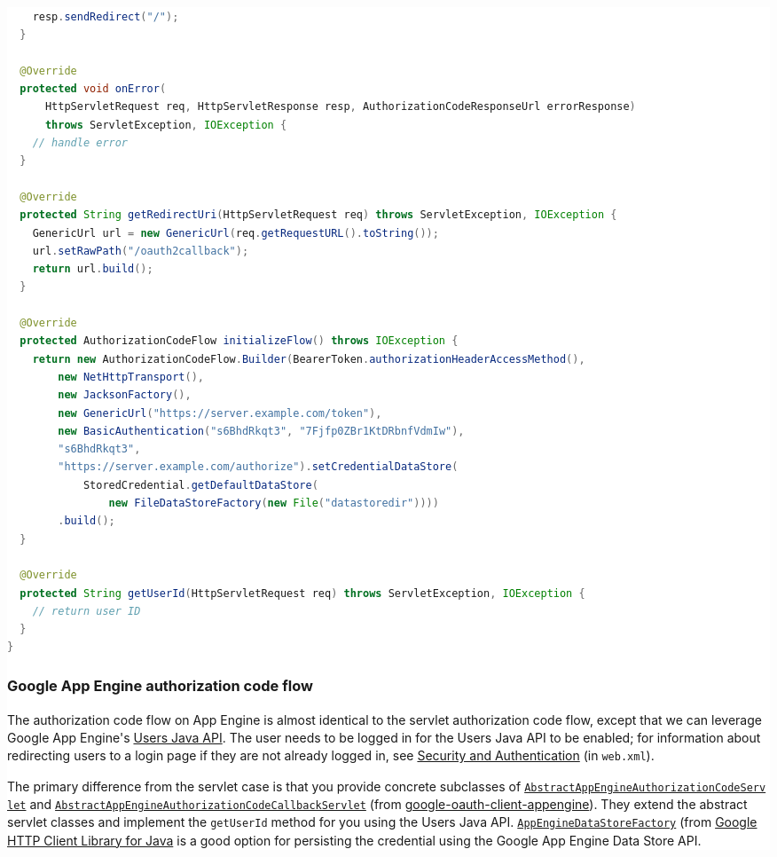 ```java
    resp.sendRedirect("/");
  }

  @Override
  protected void onError(
      HttpServletRequest req, HttpServletResponse resp, AuthorizationCodeResponseUrl errorResponse)
      throws ServletException, IOException {
    // handle error
  }

  @Override
  protected String getRedirectUri(HttpServletRequest req) throws ServletException, IOException {
    GenericUrl url = new GenericUrl(req.getRequestURL().toString());
    url.setRawPath("/oauth2callback");
    return url.build();
  }

  @Override
  protected AuthorizationCodeFlow initializeFlow() throws IOException {
    return new AuthorizationCodeFlow.Builder(BearerToken.authorizationHeaderAccessMethod(),
        new NetHttpTransport(),
        new JacksonFactory(),
        new GenericUrl("https://server.example.com/token"),
        new BasicAuthentication("s6BhdRkqt3", "7Fjfp0ZBr1KtDRbnfVdmIw"),
        "s6BhdRkqt3",
        "https://server.example.com/authorize").setCredentialDataStore(
            StoredCredential.getDefaultDataStore(
                new FileDataStoreFactory(new File("datastoredir"))))
        .build();
  }

  @Override
  protected String getUserId(HttpServletRequest req) throws ServletException, IOException {
    // return user ID
  }
}
```

### Google App Engine authorization code flow

The authorization code flow on App Engine is almost identical to the servlet
authorization code flow, except that we can leverage Google App Engine's
[Users Java API](https://cloud.google.com/appengine/docs/java/users/).
The user needs to be logged in for the Users Java API to be enabled; for
information about redirecting users to a login page if they are not already
logged in, see
[Security and Authentication](https://cloud.google.com/appengine/docs/java/config/webxml#Security_and_Authentication)
(in `web.xml`).

The primary difference from the servlet case is that you provide concrete
subclasses of
[`AbstractAppEngineAuthorizationCodeServlet`](https://googleapis.dev/java/google-oauth-client/latest/com/google/api/client/extensions/appengine/auth/oauth2/AbstractAppEngineAuthorizationCodeServlet.html) and [`AbstractAppEngineAuthorizationCodeCallbackServlet`](https://googleapis.dev/java/google-oauth-client/latest/com/google/api/client/extensions/appengine/auth/oauth2/AbstractAppEngineAuthorizationCodeCallbackServlet.html) (from [google-oauth-client-appengine](https://github.com/googleapis/google-oauth-java-client/wiki/Component-Modules#google-oauth-client-appengine)). They extend the abstract servlet classes and implement the `getUserId` method for you using the Users Java API. [`AppEngineDataStoreFactory`](https://googleapis.dev/java/google-http-client/latest/com/google/api/client/extensions/appengine/datastore/AppEngineDataStoreFactory.html) (from [Google HTTP Client Library for Java](https://github.com/googleapis/google-http-java-client) is a good option for persisting the credential using the Google App Engine Data Store API.
